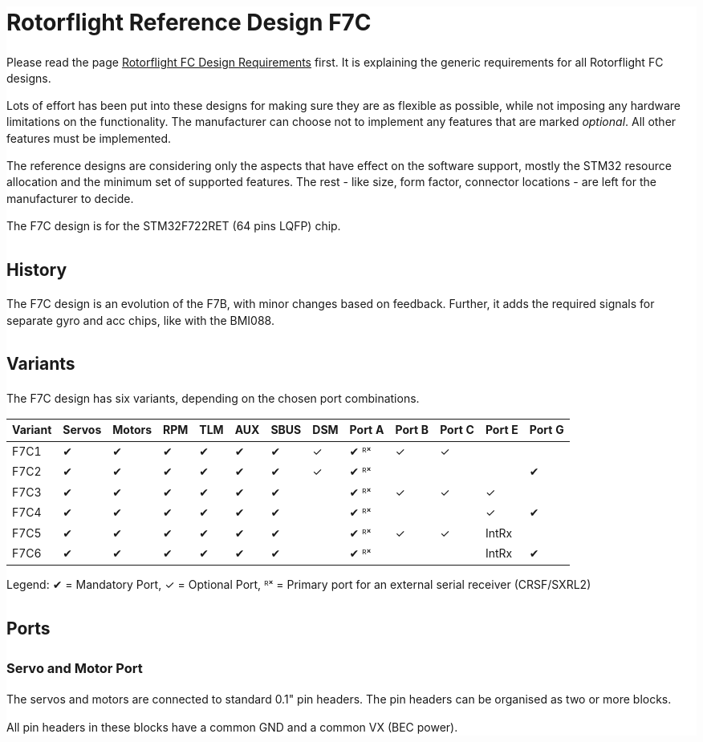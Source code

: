 # Rotorflight Reference Design F7C

Please read the page [Rotorflight FC Design Requirements](FC-Design-Requirements.md) first.
It is explaining the generic requirements for all Rotorflight FC designs.

Lots of effort has been put into these designs for making sure they are as flexible as possible, while not imposing any hardware limitations on the functionality. The manufacturer can choose not to implement any features that are marked _optional_. All other features must be implemented.

The reference designs are considering only the aspects that have effect on the software support, mostly the STM32 resource allocation and the minimum set of supported features. The rest - like size, form factor, connector locations - are left for the manufacturer to decide.

The F7C design is for the STM32F722RET (64 pins LQFP) chip.

## History

The F7C design is an evolution of the F7B, with minor changes based on feedback.
Further, it adds the required signals for separate gyro and acc chips, like with the BMI088.


## Variants

The F7C design has six variants, depending on the chosen port combinations.

| Variant   | Servos | Motors | RPM   | TLM   | AUX  | SBUS | DSM | Port A | Port B | Port C | Port E | Port G |
| --------- | ------ | ------ | ----- | ----- | ---- | ---- | --- | ------ | ------ | ------ | ------ | ------ |
| F7C1      |  ✔     |  ✔     |   ✔   |   ✔   |  ✔   |  ✔   |  ✓  |  ✔ ᴿˣ  |  ✓     |  ✓     |        |        |
| F7C2      |  ✔     |  ✔     |   ✔   |   ✔   |  ✔   |  ✔   |  ✓  |  ✔ ᴿˣ  |        |        |        |  ✔     |
| F7C3      |  ✔     |  ✔     |   ✔   |   ✔   |  ✔   |  ✔   |     |  ✔ ᴿˣ  |  ✓     |  ✓     |  ✓     |        |
| F7C4      |  ✔     |  ✔     |   ✔   |   ✔   |  ✔   |  ✔   |     |  ✔ ᴿˣ  |        |        |  ✓     |  ✔     |
| F7C5      |  ✔     |  ✔     |   ✔   |   ✔   |  ✔   |  ✔   |     |  ✔ ᴿˣ  |  ✓     |  ✓     | IntRx  |        |
| F7C6      |  ✔     |  ✔     |   ✔   |   ✔   |  ✔   |  ✔   |     |  ✔ ᴿˣ  |        |        | IntRx  |  ✔     |

Legend:
  ✔ = Mandatory Port,
  ✓ = Optional Port,
  ᴿˣ = Primary port for an external serial receiver (CRSF/SXRL2)


## Ports

### Servo and Motor Port

The servos and motors are connected to standard 0.1" pin headers.
The pin headers can be organised as two or more blocks.

All pin headers in these blocks have a common GND and a common VX (BEC power).

